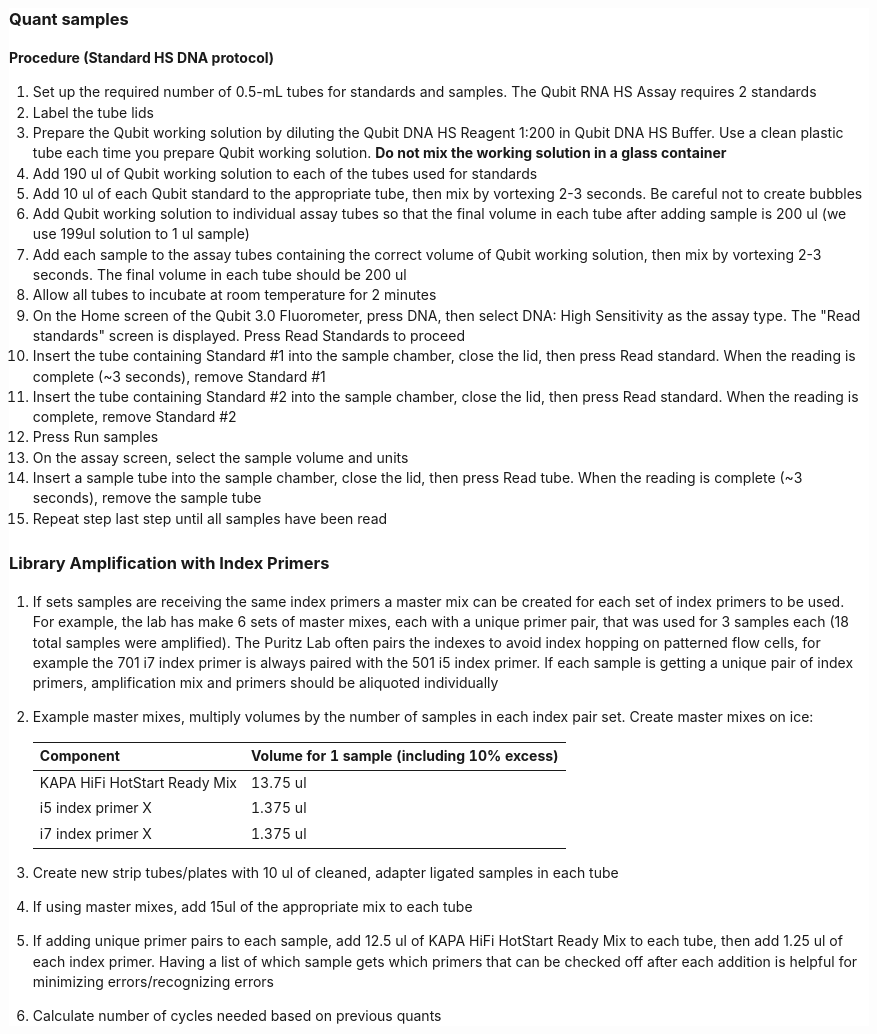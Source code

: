 ### Quant samples

**Procedure (Standard HS DNA protocol)**

1. Set up the required number of 0.5-mL tubes for standards and samples. The Qubit RNA HS Assay requires 2 standards
2. Label the tube lids
3. Prepare the Qubit working solution by diluting the Qubit DNA HS Reagent 1:200 in Qubit DNA HS Buffer. Use a clean plastic tube each time you prepare Qubit working solution. **Do not mix the working solution in a glass container**
4. Add 190 ul of Qubit working solution to each of the tubes used for standards
5. Add 10 ul of each Qubit standard to the appropriate tube, then mix by vortexing 2-3 seconds. Be careful not to create bubbles
6. Add Qubit working solution to individual assay tubes so that the final volume in each tube after adding sample is 200 ul (we use 199ul solution to 1 ul sample)
7. Add each sample to the assay tubes containing the correct volume of Qubit working solution, then mix by vortexing 2-3 seconds. The final volume in each tube should be 200 ul
8. Allow all tubes to incubate at room temperature for 2 minutes
9. On the Home screen of the Qubit 3.0 Fluorometer, press DNA, then select DNA: High Sensitivity as the assay type. The "Read standards" screen is displayed. Press Read Standards to proceed
10. Insert the tube containing Standard #1 into the sample chamber, close the lid, then press Read standard. When the reading is complete (~3 seconds), remove Standard #1
11. Insert the tube containing Standard #2 into the sample chamber, close the lid, then press Read standard. When the reading is complete, remove Standard #2
12. Press Run samples
13. On the assay screen, select the sample volume and units
14. Insert a sample tube into the sample chamber, close the lid, then press Read tube. When the reading is complete (~3 seconds), remove the sample tube
15. Repeat step last step until all samples have been read

### Library Amplification with Index Primers

1. If sets samples are receiving the same index primers a master mix can be created for each set of index primers to be used. For example, the lab has make 6 sets of master mixes, each with a unique primer pair, that was used for 3 samples each (18 total samples were amplified). The Puritz Lab often pairs the indexes to avoid index hopping on patterned flow cells, for example the 701 i7 index primer is always paired with the 501 i5 index primer. If each sample is getting a unique pair of index primers, amplification mix and primers should be aliquoted individually
2. Example master mixes, multiply volumes by the number of samples in each index pair set. Create master mixes on ice:

    |Component|Volume for 1 sample (including 10% excess)|
    |---|---|
    | KAPA HiFi HotStart Ready Mix| 13.75 ul|
    | i5 index primer X| 1.375 ul|
    | i7 index primer X| 1.375 ul|

3. Create new strip tubes/plates with 10 ul of cleaned, adapter ligated samples in each tube
4. If using master mixes, add 15ul of the appropriate mix to each tube
5. If adding unique primer pairs to each sample, add 12.5 ul of KAPA HiFi HotStart Ready Mix to each tube, then add 1.25 ul of each index primer. Having a list of which sample gets which primers that can be checked off after each addition is helpful for minimizing errors/recognizing errors
6. Calculate number of cycles needed based on previous quants

